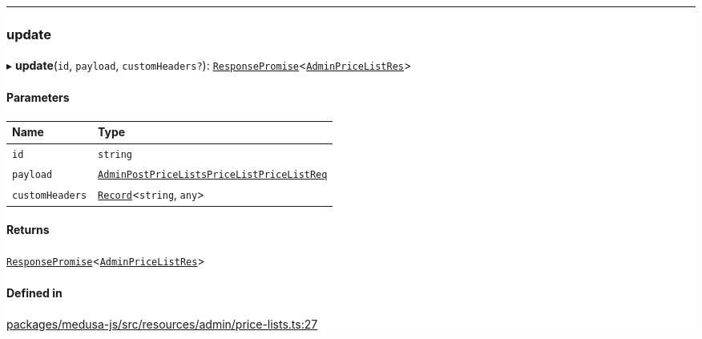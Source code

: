 ___

### update

▸ **update**(`id`, `payload`, `customHeaders?`): [`ResponsePromise`](../modules/internal-12.md#responsepromise)<[`AdminPriceListRes`](../modules/internal-8.internal.md#adminpricelistres)\>

#### Parameters

| Name | Type |
| :------ | :------ |
| `id` | `string` |
| `payload` | [`AdminPostPriceListsPriceListPriceListReq`](internal-8.internal.AdminPostPriceListsPriceListPriceListReq.md) |
| `customHeaders` | [`Record`](../modules/internal.md#record)<`string`, `any`\> |

#### Returns

[`ResponsePromise`](../modules/internal-12.md#responsepromise)<[`AdminPriceListRes`](../modules/internal-8.internal.md#adminpricelistres)\>

#### Defined in

[packages/medusa-js/src/resources/admin/price-lists.ts:27](https://github.com/medusajs/medusa/blob/b38f73726/packages/medusa-js/src/resources/admin/price-lists.ts#L27)
